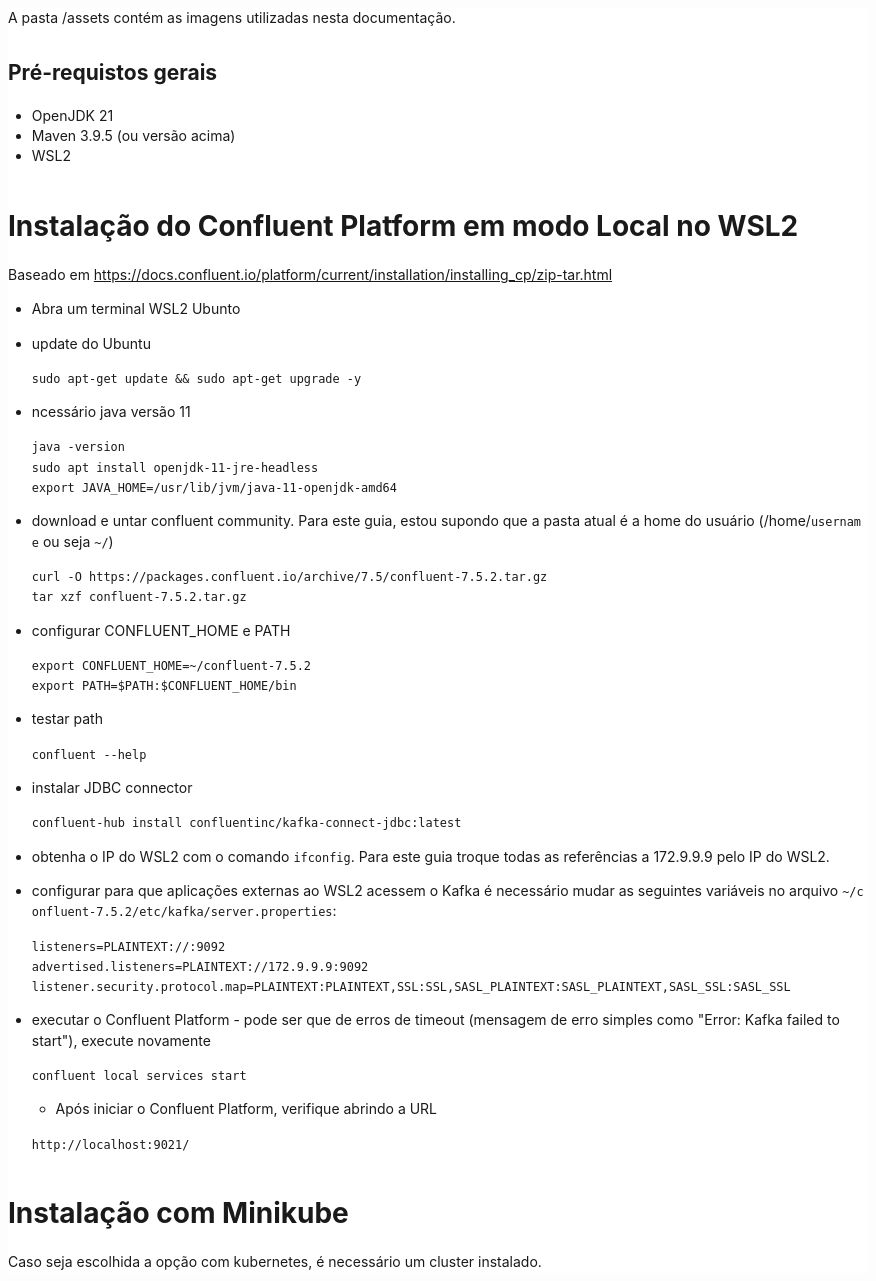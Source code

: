 A pasta /assets contém as imagens utilizadas nesta documentação.
## Pré-requistos gerais
- OpenJDK 21
- Maven 3.9.5 (ou versão acima)
- WSL2

# Instalação do Confluent Platform em modo Local no WSL2
Baseado em https://docs.confluent.io/platform/current/installation/installing_cp/zip-tar.html
- Abra um terminal WSL2 Ubunto
- update do Ubuntu

    ```
    sudo apt-get update && sudo apt-get upgrade -y
    ```
- ncessário java versão 11
    ```
    java -version
    sudo apt install openjdk-11-jre-headless
    export JAVA_HOME=/usr/lib/jvm/java-11-openjdk-amd64
    ```
- download e untar confluent community. Para este guia, estou supondo que a pasta atual é a home do usuário (/home/`username` ou seja `~/`)
    ```
    curl -O https://packages.confluent.io/archive/7.5/confluent-7.5.2.tar.gz
    tar xzf confluent-7.5.2.tar.gz
    ```
- configurar CONFLUENT_HOME e PATH
    ```
    export CONFLUENT_HOME=~/confluent-7.5.2
    export PATH=$PATH:$CONFLUENT_HOME/bin
    ```
- testar path
    ```
    confluent --help
    ```
- instalar JDBC connector
    ```
    confluent-hub install confluentinc/kafka-connect-jdbc:latest
    ```
- obtenha o IP do WSL2 com o comando `ifconfig`. Para este guia troque todas as referências a 172.9.9.9 pelo IP do WSL2.
- configurar para que aplicações externas ao WSL2 acessem o Kafka é necessário mudar as seguintes variáveis no arquivo `~/confluent-7.5.2/etc/kafka/server.properties`:
    ```
    listeners=PLAINTEXT://:9092
    advertised.listeners=PLAINTEXT://172.9.9.9:9092
    listener.security.protocol.map=PLAINTEXT:PLAINTEXT,SSL:SSL,SASL_PLAINTEXT:SASL_PLAINTEXT,SASL_SSL:SASL_SSL
    ```
- executar o Confluent Platform - pode ser que de erros de timeout (mensagem de erro simples como "Error: Kafka failed to start"), execute novamente
    ```
    confluent local services start
    ```
    - Após iniciar o Confluent Platform, verifique abrindo a URL
    ```
    http://localhost:9021/
    ```
# Instalação com Minikube
Caso seja escolhida a opção com kubernetes, é necessário um cluster instalado.

